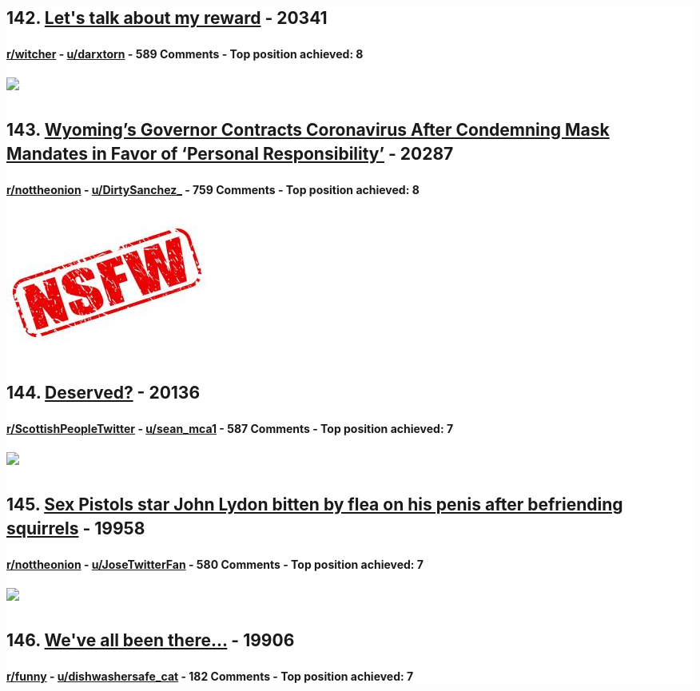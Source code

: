 ## 142. [Let's talk about my reward](http://reddit.com/r/witcher/comments/k27yzf/lets_talk_about_my_reward/) - 20341
#### [r/witcher](http://reddit.com/r/witcher) - [u/darxtorn](http://reddit.com/u/darxtorn) - 589 Comments - Top position achieved: 8

<a href="https://i.redd.it/d9d8hr3p4u161.png"><img src="https://b.thumbs.redditmedia.com/XyOexTCMYKnWhqRgLyZc6fE4p75WxqJApXhwBImnrIk.jpg"></img></a>

## 143. [Wyoming’s Governor Contracts Coronavirus After Condemning Mask Mandates in Favor of ‘Personal Responsibility’](http://reddit.com/r/nottheonion/comments/k1t33g/wyomings_governor_contracts_coronavirus_after/) - 20287
#### [r/nottheonion](http://reddit.com/r/nottheonion) - [u/DirtySanchez_](http://reddit.com/u/DirtySanchez_) - 759 Comments - Top position achieved: 8

<a href="https://lawandcrime.com/awkward/wyomings-governor-contracts-coronavirus-after-condemning-mask-mandates-in-favor-of-personal-responsibility/"><img src="https://github.com/mgerb/top-of-reddit/raw/master/nsfw.jpg"></img></a>

## 144. [Deserved?](http://reddit.com/r/ScottishPeopleTwitter/comments/k22tyj/deserved/) - 20136
#### [r/ScottishPeopleTwitter](http://reddit.com/r/ScottishPeopleTwitter) - [u/sean_mca1](http://reddit.com/u/sean_mca1) - 587 Comments - Top position achieved: 7

<a href="https://www.reddit.com/gallery/k22tyj"><img src="https://b.thumbs.redditmedia.com/L190-3CZ_rwXmkOGgigPGPKatzisdseRrMososlzA6E.jpg"></img></a>

## 145. [Sex Pistols star John Lydon bitten by flea on his penis after befriending squirrels](http://reddit.com/r/nottheonion/comments/k2bgy9/sex_pistols_star_john_lydon_bitten_by_flea_on_his/) - 19958
#### [r/nottheonion](http://reddit.com/r/nottheonion) - [u/JoseTwitterFan](http://reddit.com/u/JoseTwitterFan) - 580 Comments - Top position achieved: 7

<a href="https://www.nzherald.co.nz/entertainment/sex-pistols-star-john-lydon-bitten-by-flea-on-his-penis-after-befriending-squirrels/EV22YB4QDG4ZKNOCK636HOTKRI/?fbclid=IwAR3tfcQv_MSlqHHLr-PPNDQMkY9MJTclTtfEWSjyHSuSljLSz2nfp-M844A"><img src="https://a.thumbs.redditmedia.com/kGMt-bAUVoxf8viQmeR36ATLnC4fVA6BSVCCCN5rnb0.jpg"></img></a>

## 146. [We've all been there...](http://reddit.com/r/funny/comments/k1sulf/weve_all_been_there/) - 19906
#### [r/funny](http://reddit.com/r/funny) - [u/dishwashersafe_cat](http://reddit.com/u/dishwashersafe_cat) - 182 Comments - Top position achieved: 7
